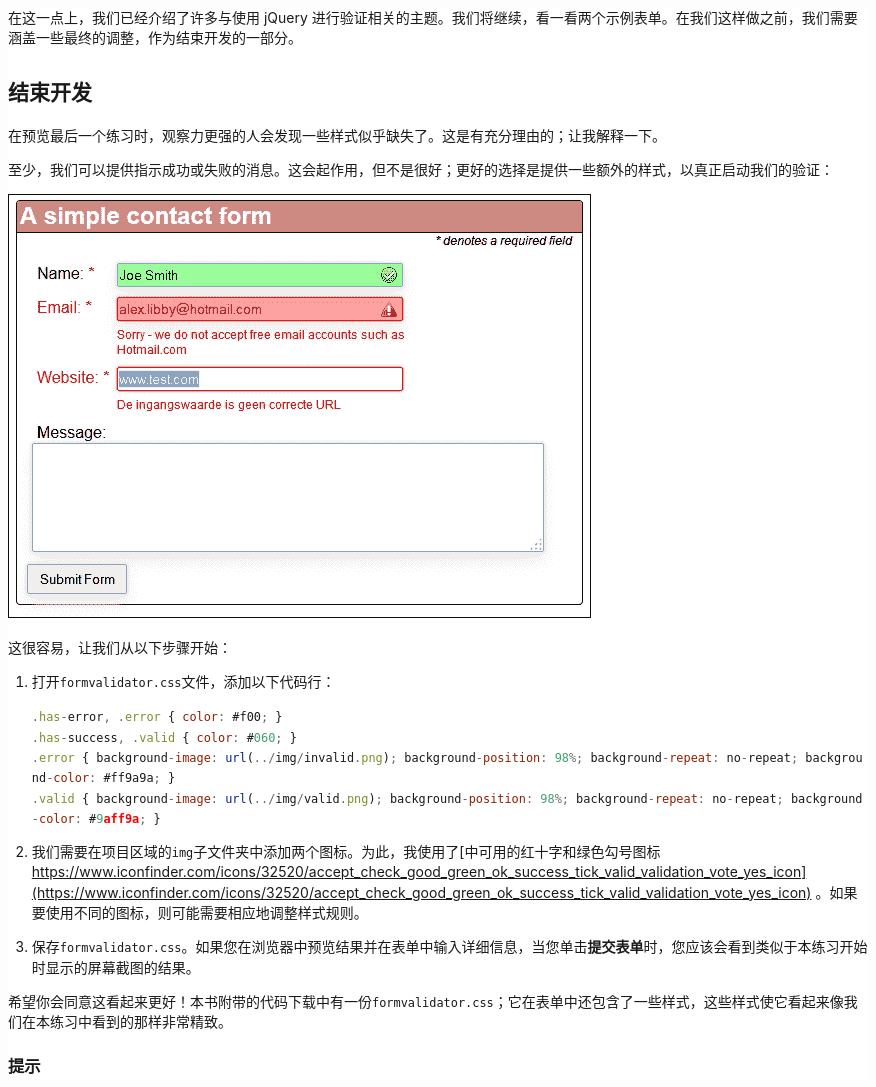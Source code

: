 在这一点上，我们已经介绍了许多与使用 jQuery 进行验证相关的主题。我们将继续，看一看两个示例表单。在我们这样做之前，我们需要涵盖一些最终的调整，作为结束开发的一部分。

## 结束开发

在预览最后一个练习时，观察力更强的人会发现一些样式似乎缺失了。这是有充分理由的；让我解释一下。

至少，我们可以提供指示成功或失败的消息。这会起作用，但不是很好；更好的选择是提供一些额外的样式，以真正启动我们的验证：

![Wrapping up development](img/image00370.jpeg)

这很容易，让我们从以下步骤开始：

1.  打开`formvalidator.css`文件，添加以下代码行：

    ```js
    .has-error, .error { color: #f00; }
    .has-success, .valid { color: #060; }
    .error { background-image: url(../img/invalid.png); background-position: 98%; background-repeat: no-repeat; background-color: #ff9a9a; }
    .valid { background-image: url(../img/valid.png); background-position: 98%; background-repeat: no-repeat; background-color: #9aff9a; }
    ```

2.  我们需要在项目区域的`img`子文件夹中添加两个图标。为此，我使用了[中可用的红十字和绿色勾号图标 https://www.iconfinder.com/icons/32520/accept_check_good_green_ok_success_tick_valid_validation_vote_yes_icon](https://www.iconfinder.com/icons/32520/accept_check_good_green_ok_success_tick_valid_validation_vote_yes_icon) 。如果要使用不同的图标，则可能需要相应地调整样式规则。
3.  保存`formvalidator.css`。如果您在浏览器中预览结果并在表单中输入详细信息，当您单击**提交表单**时，您应该会看到类似于本练习开始时显示的屏幕截图的结果。

希望你会同意这看起来更好！本书附带的代码下载中有一份`formvalidator.css`；它在表单中还包含了一些样式，这些样式使它看起来像我们在本练习中看到的那样非常精致。

### 提示
